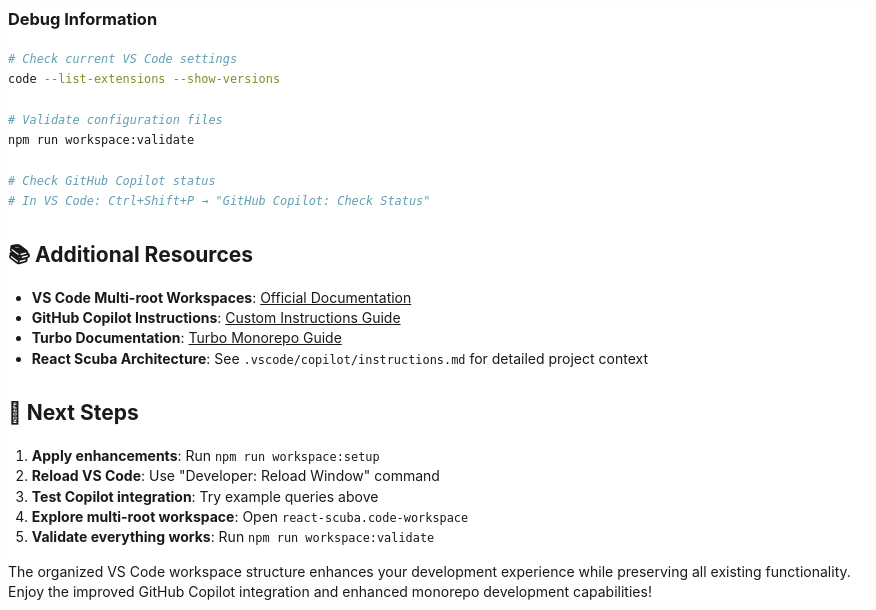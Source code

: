 ### Debug Information

```bash
# Check current VS Code settings
code --list-extensions --show-versions

# Validate configuration files
npm run workspace:validate

# Check GitHub Copilot status
# In VS Code: Ctrl+Shift+P → "GitHub Copilot: Check Status"
```

## 📚 Additional Resources

- **VS Code Multi-root Workspaces**: [Official Documentation](https://code.visualstudio.com/docs/editor/multi-root-workspaces)
- **GitHub Copilot Instructions**: [Custom Instructions Guide](https://aka.ms/vscode-ghcp-custom-instructions)
- **Turbo Documentation**: [Turbo Monorepo Guide](https://turbo.build/repo/docs)
- **React Scuba Architecture**: See `.vscode/copilot/instructions.md` for detailed project context

## 🎉 Next Steps

1. **Apply enhancements**: Run `npm run workspace:setup`
2. **Reload VS Code**: Use "Developer: Reload Window" command
3. **Test Copilot integration**: Try example queries above
4. **Explore multi-root workspace**: Open `react-scuba.code-workspace`
5. **Validate everything works**: Run `npm run workspace:validate`

The organized VS Code workspace structure enhances your development experience while preserving all existing functionality. Enjoy the improved GitHub Copilot integration and enhanced monorepo development capabilities!
